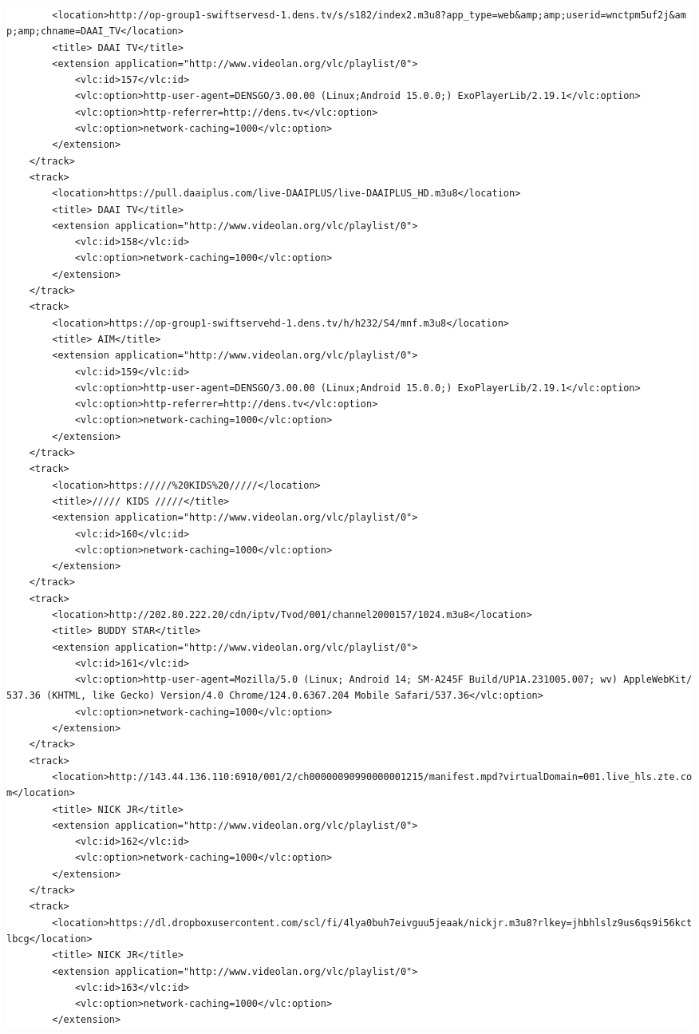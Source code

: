 			<location>http://op-group1-swiftservesd-1.dens.tv/s/s182/index2.m3u8?app_type=web&amp;amp;userid=wnctpm5uf2j&amp;amp;chname=DAAI_TV</location>
			<title> DAAI TV</title>
			<extension application="http://www.videolan.org/vlc/playlist/0">
				<vlc:id>157</vlc:id>
				<vlc:option>http-user-agent=DENSGO/3.00.00 (Linux;Android 15.0.0;) ExoPlayerLib/2.19.1</vlc:option>
				<vlc:option>http-referrer=http://dens.tv</vlc:option>
				<vlc:option>network-caching=1000</vlc:option>
			</extension>
		</track>
		<track>
			<location>https://pull.daaiplus.com/live-DAAIPLUS/live-DAAIPLUS_HD.m3u8</location>
			<title> DAAI TV</title>
			<extension application="http://www.videolan.org/vlc/playlist/0">
				<vlc:id>158</vlc:id>
				<vlc:option>network-caching=1000</vlc:option>
			</extension>
		</track>
		<track>
			<location>https://op-group1-swiftservehd-1.dens.tv/h/h232/S4/mnf.m3u8</location>
			<title> AIM</title>
			<extension application="http://www.videolan.org/vlc/playlist/0">
				<vlc:id>159</vlc:id>
				<vlc:option>http-user-agent=DENSGO/3.00.00 (Linux;Android 15.0.0;) ExoPlayerLib/2.19.1</vlc:option>
				<vlc:option>http-referrer=http://dens.tv</vlc:option>
				<vlc:option>network-caching=1000</vlc:option>
			</extension>
		</track>
		<track>
			<location>https://///%20KIDS%20/////</location>
			<title>///// KIDS /////</title>
			<extension application="http://www.videolan.org/vlc/playlist/0">
				<vlc:id>160</vlc:id>
				<vlc:option>network-caching=1000</vlc:option>
			</extension>
		</track>
		<track>
			<location>http://202.80.222.20/cdn/iptv/Tvod/001/channel2000157/1024.m3u8</location>
			<title> BUDDY STAR</title>
			<extension application="http://www.videolan.org/vlc/playlist/0">
				<vlc:id>161</vlc:id>
				<vlc:option>http-user-agent=Mozilla/5.0 (Linux; Android 14; SM-A245F Build/UP1A.231005.007; wv) AppleWebKit/537.36 (KHTML, like Gecko) Version/4.0 Chrome/124.0.6367.204 Mobile Safari/537.36</vlc:option>
				<vlc:option>network-caching=1000</vlc:option>
			</extension>
		</track>
		<track>
			<location>http://143.44.136.110:6910/001/2/ch00000090990000001215/manifest.mpd?virtualDomain=001.live_hls.zte.com</location>
			<title> NICK JR</title>
			<extension application="http://www.videolan.org/vlc/playlist/0">
				<vlc:id>162</vlc:id>
				<vlc:option>network-caching=1000</vlc:option>
			</extension>
		</track>
		<track>
			<location>https://dl.dropboxusercontent.com/scl/fi/4lya0buh7eivguu5jeaak/nickjr.m3u8?rlkey=jhbhlslz9us6qs9i56kctlbcg</location>
			<title> NICK JR</title>
			<extension application="http://www.videolan.org/vlc/playlist/0">
				<vlc:id>163</vlc:id>
				<vlc:option>network-caching=1000</vlc:option>
			</extension>